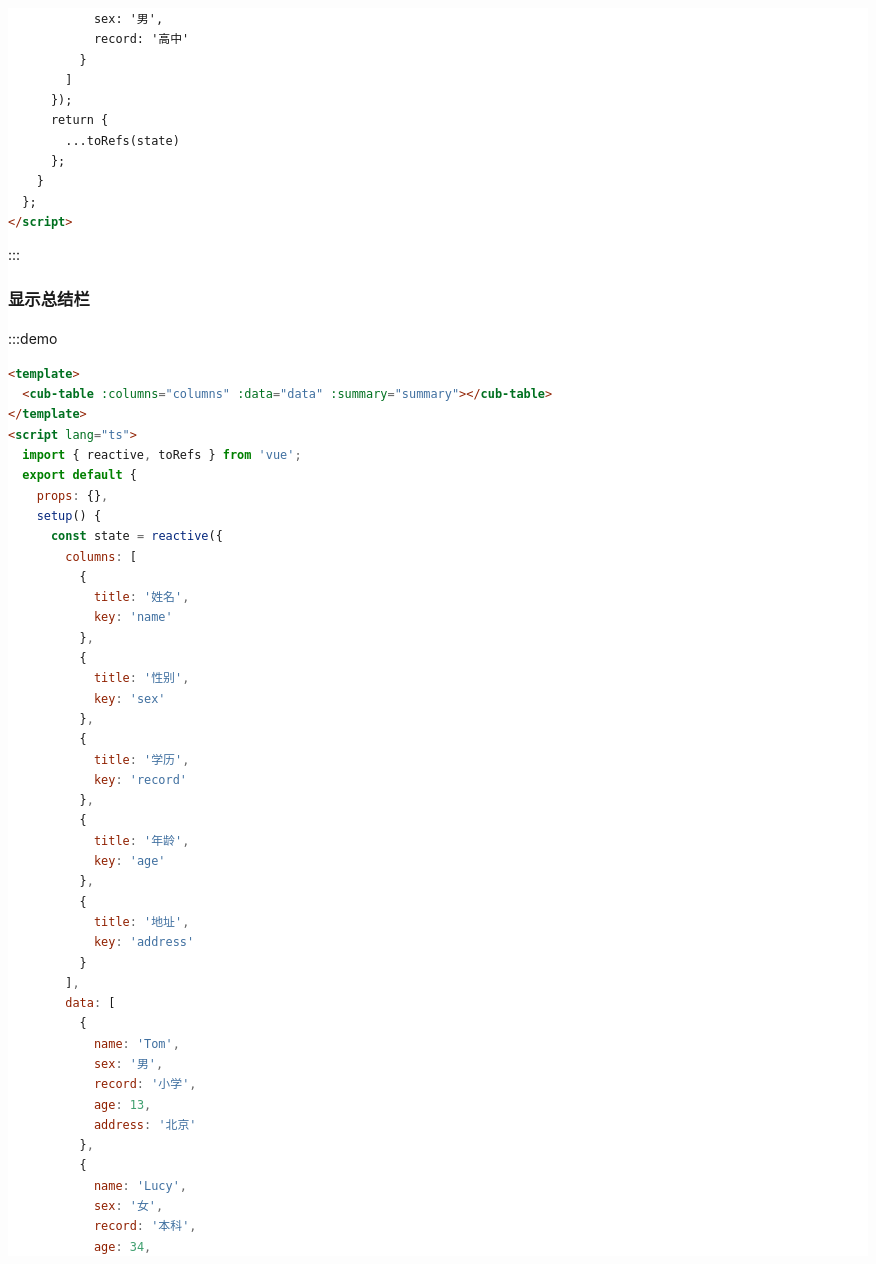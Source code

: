 ```html
            sex: '男',
            record: '高中'
          }
        ]
      });
      return {
        ...toRefs(state)
      };
    }
  };
</script>
```

:::

### 显示总结栏

:::demo

```html
<template>
  <cub-table :columns="columns" :data="data" :summary="summary"></cub-table>
</template>
<script lang="ts">
  import { reactive, toRefs } from 'vue';
  export default {
    props: {},
    setup() {
      const state = reactive({
        columns: [
          {
            title: '姓名',
            key: 'name'
          },
          {
            title: '性别',
            key: 'sex'
          },
          {
            title: '学历',
            key: 'record'
          },
          {
            title: '年龄',
            key: 'age'
          },
          {
            title: '地址',
            key: 'address'
          }
        ],
        data: [
          {
            name: 'Tom',
            sex: '男',
            record: '小学',
            age: 13,
            address: '北京'
          },
          {
            name: 'Lucy',
            sex: '女',
            record: '本科',
            age: 34,
```